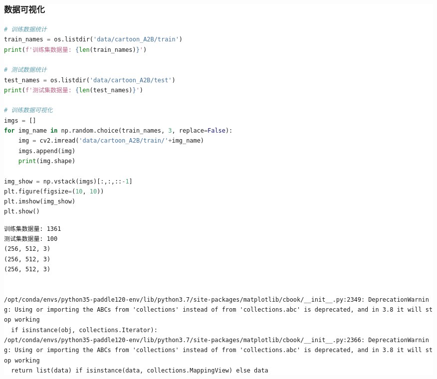 ### 数据可视化


```python
# 训练数据统计
train_names = os.listdir('data/cartoon_A2B/train')
print(f'训练集数据量: {len(train_names)}')

# 测试数据统计
test_names = os.listdir('data/cartoon_A2B/test')
print(f'测试集数据量: {len(test_names)}')

# 训练数据可视化
imgs = []
for img_name in np.random.choice(train_names, 3, replace=False):
    img = cv2.imread('data/cartoon_A2B/train/'+img_name)
    imgs.append(img)
    print(img.shape)

img_show = np.vstack(imgs)[:,:,::-1]
plt.figure(figsize=(10, 10))
plt.imshow(img_show)
plt.show()
```

    训练集数据量: 1361
    测试集数据量: 100
    (256, 512, 3)
    (256, 512, 3)
    (256, 512, 3)


    /opt/conda/envs/python35-paddle120-env/lib/python3.7/site-packages/matplotlib/cbook/__init__.py:2349: DeprecationWarning: Using or importing the ABCs from 'collections' instead of from 'collections.abc' is deprecated, and in 3.8 it will stop working
      if isinstance(obj, collections.Iterator):
    /opt/conda/envs/python35-paddle120-env/lib/python3.7/site-packages/matplotlib/cbook/__init__.py:2366: DeprecationWarning: Using or importing the ABCs from 'collections' instead of from 'collections.abc' is deprecated, and in 3.8 it will stop working
      return list(data) if isinstance(data, collections.MappingView) else data


